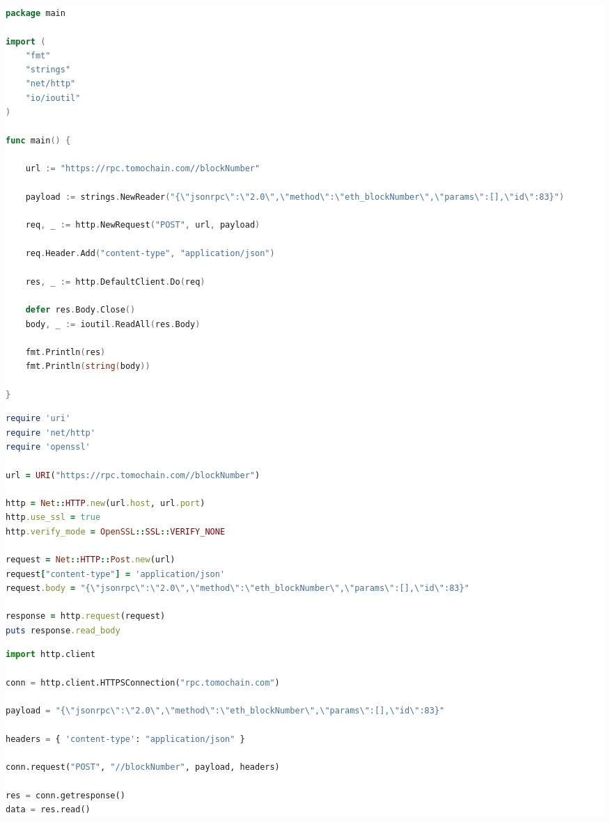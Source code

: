 ```go
package main

import (
	"fmt"
	"strings"
	"net/http"
	"io/ioutil"
)

func main() {

	url := "https://rpc.tomochain.com//blockNumber"

	payload := strings.NewReader("{\"jsonrpc\":\"2.0\",\"method\":\"eth_blockNumber\",\"params\":[],\"id\":83}")

	req, _ := http.NewRequest("POST", url, payload)

	req.Header.Add("content-type", "application/json")

	res, _ := http.DefaultClient.Do(req)

	defer res.Body.Close()
	body, _ := ioutil.ReadAll(res.Body)

	fmt.Println(res)
	fmt.Println(string(body))

}
```

```ruby
require 'uri'
require 'net/http'
require 'openssl'

url = URI("https://rpc.tomochain.com//blockNumber")

http = Net::HTTP.new(url.host, url.port)
http.use_ssl = true
http.verify_mode = OpenSSL::SSL::VERIFY_NONE

request = Net::HTTP::Post.new(url)
request["content-type"] = 'application/json'
request.body = "{\"jsonrpc\":\"2.0\",\"method\":\"eth_blockNumber\",\"params\":[],\"id\":83}"

response = http.request(request)
puts response.read_body
```

```python
import http.client

conn = http.client.HTTPSConnection("rpc.tomochain.com")

payload = "{\"jsonrpc\":\"2.0\",\"method\":\"eth_blockNumber\",\"params\":[],\"id\":83}"

headers = { 'content-type': "application/json" }

conn.request("POST", "//blockNumber", payload, headers)

res = conn.getresponse()
data = res.read()

```